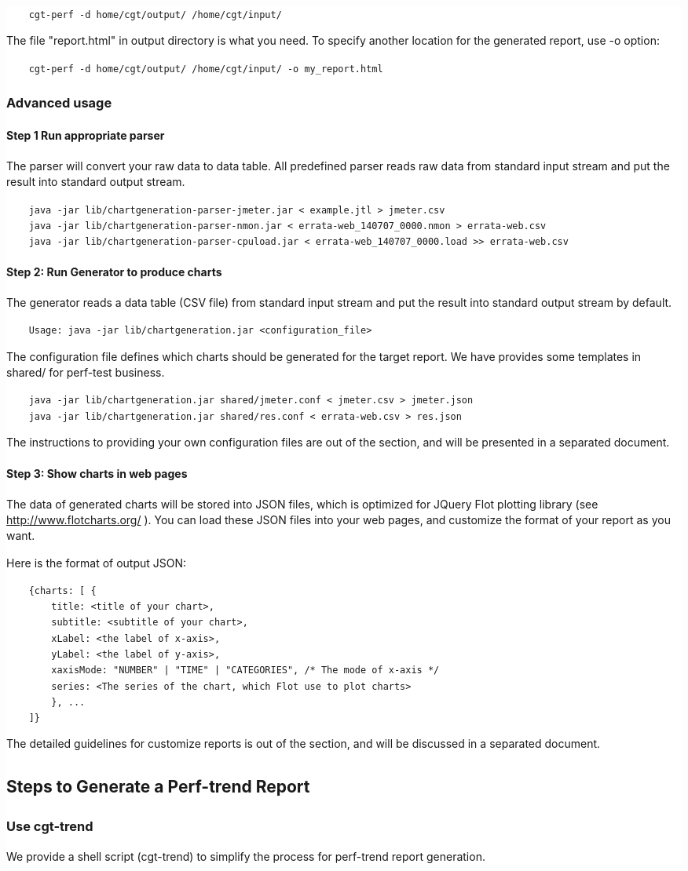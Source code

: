 		cgt-perf -d home/cgt/output/ /home/cgt/input/

The file "report.html" in output directory is what you need. To specify another location for the generated report, use -o option:

		cgt-perf -d home/cgt/output/ /home/cgt/input/ -o my_report.html

### Advanced usage ###

#### Step 1 Run appropriate parser ####
The parser will convert your raw data to data table. All predefined parser reads raw data from standard input stream and put the result into standard output stream.

		java -jar lib/chartgeneration-parser-jmeter.jar < example.jtl > jmeter.csv
		java -jar lib/chartgeneration-parser-nmon.jar < errata-web_140707_0000.nmon > errata-web.csv
		java -jar lib/chartgeneration-parser-cpuload.jar < errata-web_140707_0000.load >> errata-web.csv

#### Step 2: Run Generator to produce charts ####
The generator reads a data table (CSV file) from standard input stream and put the result into standard output stream by default.

		Usage: java -jar lib/chartgeneration.jar <configuration_file>

The configuration file defines which charts should be generated for the target report. We have provides some templates in shared/ for perf-test business.

		java -jar lib/chartgeneration.jar shared/jmeter.conf < jmeter.csv > jmeter.json
		java -jar lib/chartgeneration.jar shared/res.conf < errata-web.csv > res.json

The instructions to providing your own configuration files are out of the section, and will be presented in a separated document.

#### Step 3: Show charts in web pages ####
The data of generated charts will be stored into JSON files, which is optimized for JQuery Flot plotting library (see http://www.flotcharts.org/ ). You can load these JSON files into your web pages, and customize the format of your report as you want.

Here is the format of output JSON:

		{charts: [ {
			title: <title of your chart>,
			subtitle: <subtitle of your chart>,
			xLabel: <the label of x-axis>,
			yLabel: <the label of y-axis>,
			xaxisMode: "NUMBER" | "TIME" | "CATEGORIES", /* The mode of x-axis */
			series: <The series of the chart, which Flot use to plot charts>
			}, ...
		]}

The detailed guidelines for customize reports is out of the section, and will be discussed in a separated document.

Steps to Generate a Perf-trend Report
-------------------------------------
### Use cgt-trend ###
We provide a shell script (cgt-trend) to simplify the process for perf-trend report generation.
